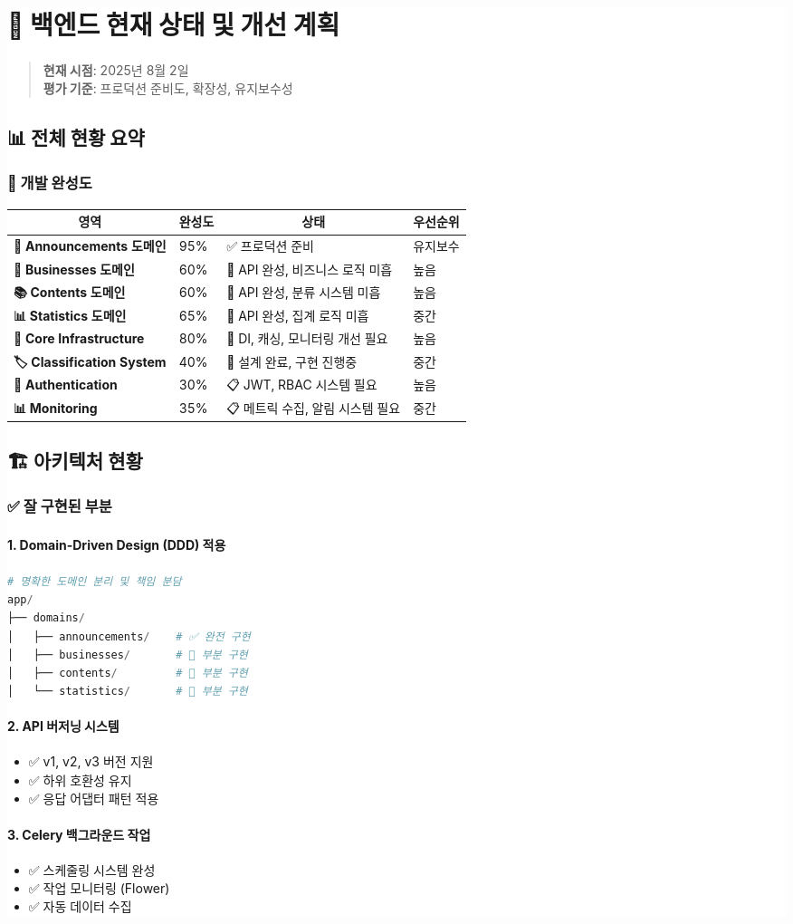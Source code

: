 # 🔧 백엔드 현재 상태 및 개선 계획

> **현재 시점**: 2025년 8월 2일  
> **평가 기준**: 프로덕션 준비도, 확장성, 유지보수성

## 📊 전체 현황 요약

### 🎯 개발 완성도

| 영역 | 완성도 | 상태 | 우선순위 |
|------|--------|------|----------|
| **🏢 Announcements 도메인** | 95% | ✅ 프로덕션 준비 | 유지보수 |
| **🎯 Businesses 도메인** | 60% | 🔄 API 완성, 비즈니스 로직 미흡 | 높음 |
| **📚 Contents 도메인** | 60% | 🔄 API 완성, 분류 시스템 미흡 | 높음 |
| **📊 Statistics 도메인** | 65% | 🔄 API 완성, 집계 로직 미흡 | 중간 |
| **🔧 Core Infrastructure** | 80% | 🔄 DI, 캐싱, 모니터링 개선 필요 | 높음 |
| **🏷️ Classification System** | 40% | 🔄 설계 완료, 구현 진행중 | 중간 |
| **🔐 Authentication** | 30% | 📋 JWT, RBAC 시스템 필요 | 높음 |
| **📊 Monitoring** | 35% | 📋 메트릭 수집, 알림 시스템 필요 | 중간 |

## 🏗️ 아키텍처 현황

### ✅ 잘 구현된 부분

#### 1. Domain-Driven Design (DDD) 적용
```python
# 명확한 도메인 분리 및 책임 분담
app/
├── domains/
│   ├── announcements/    # ✅ 완전 구현
│   ├── businesses/       # 🔄 부분 구현
│   ├── contents/         # 🔄 부분 구현
│   └── statistics/       # 🔄 부분 구현
```

#### 2. API 버저닝 시스템
- ✅ v1, v2, v3 버전 지원
- ✅ 하위 호환성 유지
- ✅ 응답 어댑터 패턴 적용

#### 3. Celery 백그라운드 작업
- ✅ 스케줄링 시스템 완성
- ✅ 작업 모니터링 (Flower)
- ✅ 자동 데이터 수집
